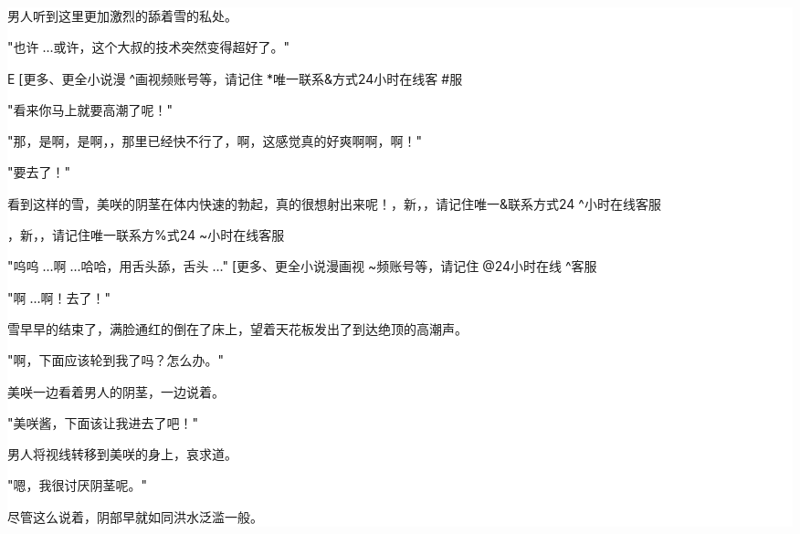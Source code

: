 

男人听到这里更加激烈的舔着雪的私处。



"也许 ...或许，这个大叔的技术突然变得超好了。"



E [更多、更全小说漫 ^画视频账号等，请记住 *唯一联系&方式24小时在线客 #服



"看来你马上就要高潮了呢！"



"那，是啊，是啊，，那里已经快不行了，啊，这感觉真的好爽啊啊，啊！"





"要去了！"



看到这样的雪，美咲的阴茎在体内快速的勃起，真的很想射出来呢！，新，，请记住唯一&联系方式24 ^小时在线客服



，新，，请记住唯一联系方%式24 ~小时在线客服



"呜呜 ...啊 ...哈哈，用舌头舔，舌头 ..." [更多、更全小说漫画视 ~频账号等，请记住 @24小时在线 ^客服





"啊 ...啊！去了！"





雪早早的结束了，满脸通红的倒在了床上，望着天花板发出了到达绝顶的高潮声。





"啊，下面应该轮到我了吗？怎么办。"



美咲一边看着男人的阴茎，一边说着。





"美咲酱，下面该让我进去了吧！"





男人将视线转移到美咲的身上，哀求道。



"嗯，我很讨厌阴茎呢。"



尽管这么说着，阴部早就如同洪水泛滥一般。
